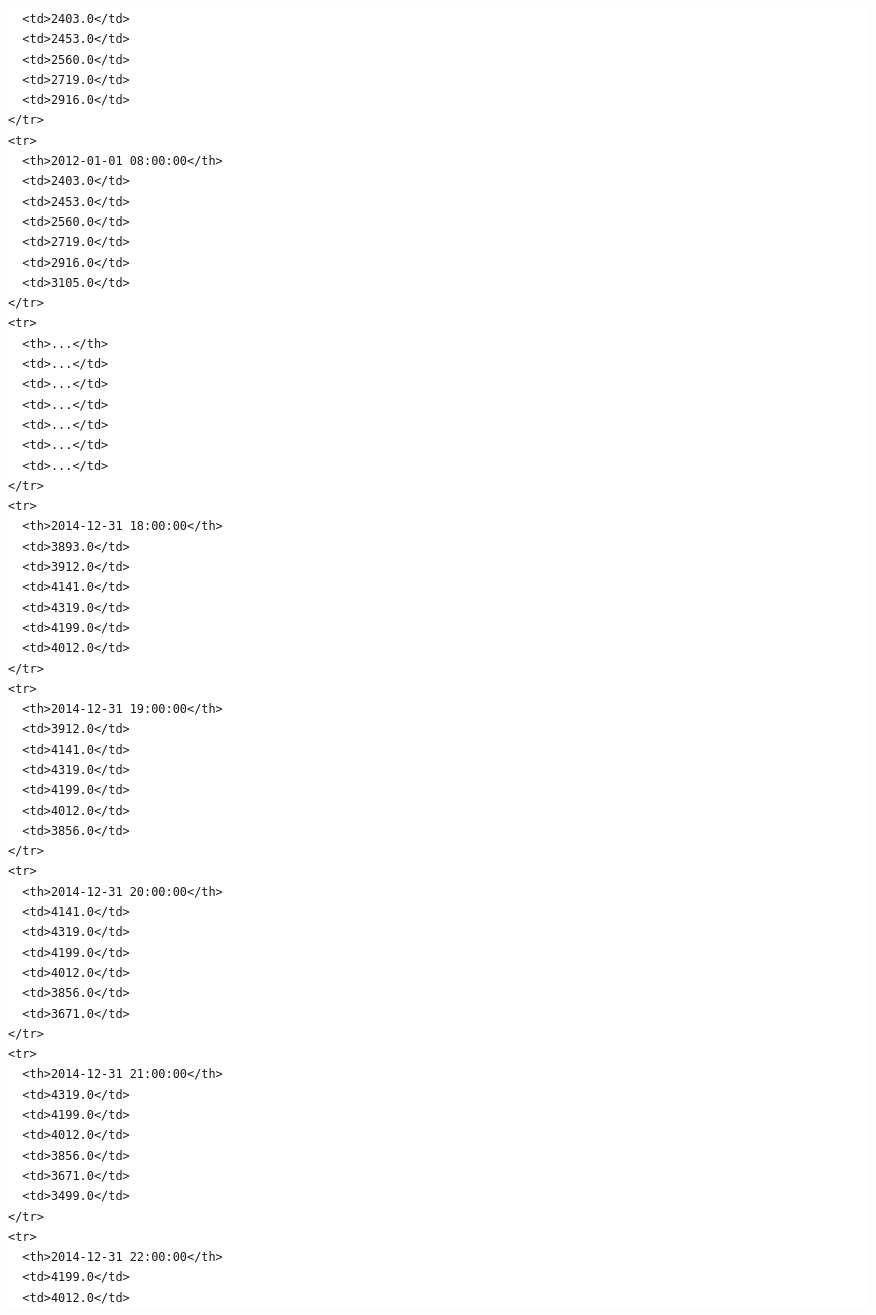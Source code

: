       <td>2403.0</td>
      <td>2453.0</td>
      <td>2560.0</td>
      <td>2719.0</td>
      <td>2916.0</td>
    </tr>
    <tr>
      <th>2012-01-01 08:00:00</th>
      <td>2403.0</td>
      <td>2453.0</td>
      <td>2560.0</td>
      <td>2719.0</td>
      <td>2916.0</td>
      <td>3105.0</td>
    </tr>
    <tr>
      <th>...</th>
      <td>...</td>
      <td>...</td>
      <td>...</td>
      <td>...</td>
      <td>...</td>
      <td>...</td>
    </tr>
    <tr>
      <th>2014-12-31 18:00:00</th>
      <td>3893.0</td>
      <td>3912.0</td>
      <td>4141.0</td>
      <td>4319.0</td>
      <td>4199.0</td>
      <td>4012.0</td>
    </tr>
    <tr>
      <th>2014-12-31 19:00:00</th>
      <td>3912.0</td>
      <td>4141.0</td>
      <td>4319.0</td>
      <td>4199.0</td>
      <td>4012.0</td>
      <td>3856.0</td>
    </tr>
    <tr>
      <th>2014-12-31 20:00:00</th>
      <td>4141.0</td>
      <td>4319.0</td>
      <td>4199.0</td>
      <td>4012.0</td>
      <td>3856.0</td>
      <td>3671.0</td>
    </tr>
    <tr>
      <th>2014-12-31 21:00:00</th>
      <td>4319.0</td>
      <td>4199.0</td>
      <td>4012.0</td>
      <td>3856.0</td>
      <td>3671.0</td>
      <td>3499.0</td>
    </tr>
    <tr>
      <th>2014-12-31 22:00:00</th>
      <td>4199.0</td>
      <td>4012.0</td>
